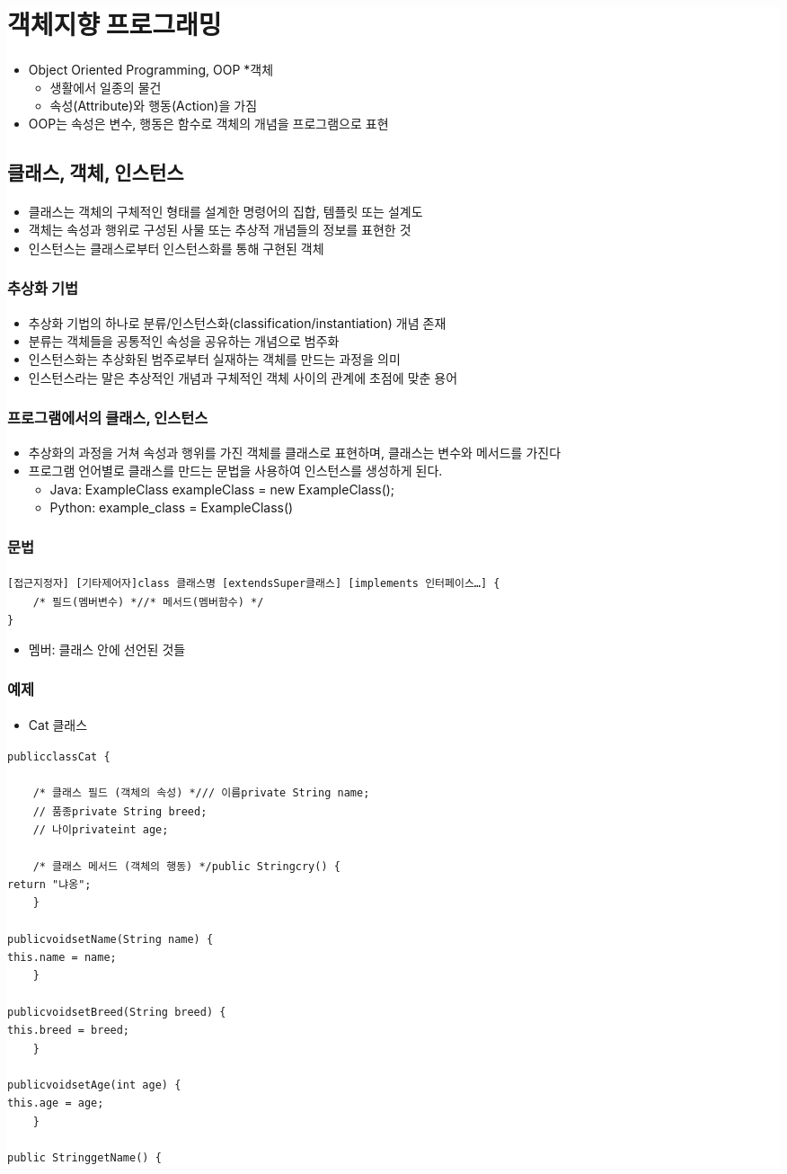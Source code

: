 # 객체지향 프로그래밍
- Object Oriented Programming, OOP *객체
    - 생활에서 일종의 물건
    - 속성(Attribute)와 행동(Action)을 가짐
- OOP는 속성은 변수, 행동은 함수로 객체의 개념을 프로그램으로 표현

## 클래스, 객체, 인스턴스
- 클래스는 객체의 구체적인 형태를 설계한 명령어의 집합, 템플릿 또는 설계도
- 객체는 속성과 행위로 구성된 사물 또는 추상적 개념들의 정보를 표현한 것
- 인스턴스는 클래스로부터 인스턴스화를 통해 구현된 객체

### 추상화 기법
- 추상화 기법의 하나로 분류/인스턴스화(classification/instantiation) 개념 존재
- 분류는 객체들을 공통적인 속성을 공유하는 개념으로 범주화
- 인스턴스화는 추상화된 범주로부터 실재하는 객체를 만드는 과정을 의미
- 인스턴스라는 말은 추상적인 개념과 구체적인 객체 사이의 관계에 초점에 맞춘 용어

### 프로그램에서의 클래스, 인스턴스

- 추상화의 과정을 거쳐 속성과 행위를 가진 객체를 클래스로 표현하며, 클래스는 변수와 메서드를 가진다
- 프로그램 언어별로 클래스를 만드는 문법을 사용하여 인스턴스를 생성하게 된다.
    - Java: ExampleClass exampleClass = new ExampleClass();
    - Python: example_class = ExampleClass()

### 문법
```
[접근지정자] [기타제어자]class 클래스명 [extendsSuper클래스] [implements 인터페이스…] {
	/* 필드(멤버변수) *//* 메서드(멤버함수) */
}

```

- 멤버: 클래스 안에 선언된 것들


### 예제

- Cat 클래스

```
publicclassCat {

	/* 클래스 필드 (객체의 속성) */// 이름private String name;
	// 품종private String breed;
	// 나이privateint age;

	/* 클래스 메서드 (객체의 행동) */public Stringcry() {
return "냐옹";
	}

publicvoidsetName(String name) {
this.name = name;
	}

publicvoidsetBreed(String breed) {
this.breed = breed;
	}

publicvoidsetAge(int age) {
this.age = age;
	}

public StringgetName() {
```